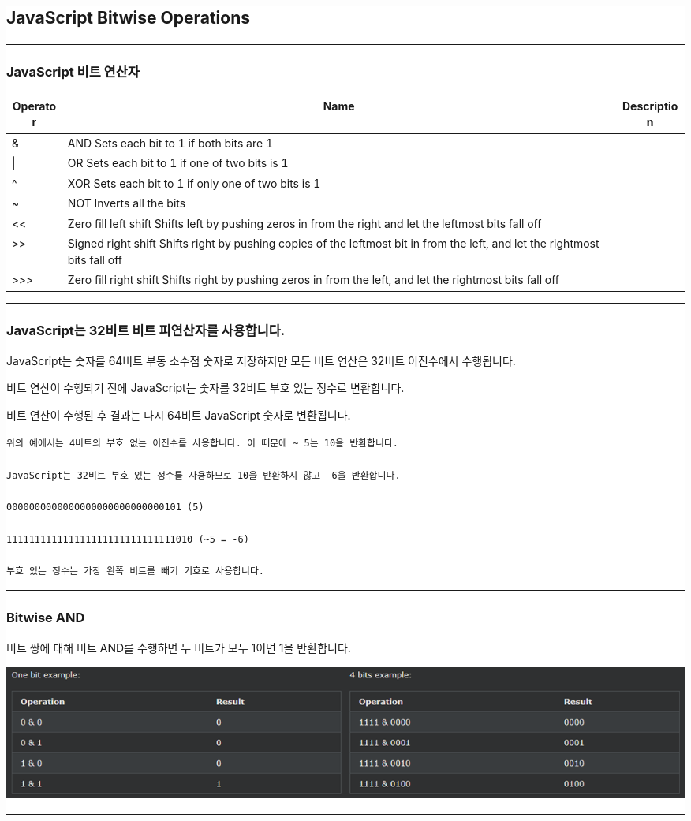 ## JavaScript Bitwise Operations

---

### JavaScript 비트 연산자

| Operator | Name                                                                                                                        | Description |
| -------- | --------------------------------------------------------------------------------------------------------------------------- | ----------- |
| &        | AND Sets each bit to 1 if both bits are 1                                                                                   |
| \|       | OR Sets each bit to 1 if one of two bits is 1                                                                               |
| ^        | XOR Sets each bit to 1 if only one of two bits is 1                                                                         |
| ~        | NOT Inverts all the bits                                                                                                    |
| <<       | Zero fill left shift Shifts left by pushing zeros in from the right and let the leftmost bits fall off                      |
| >>       | Signed right shift Shifts right by pushing copies of the leftmost bit in from the left, and let the rightmost bits fall off |
| >>>      | Zero fill right shift Shifts right by pushing zeros in from the left, and let the rightmost bits fall off                   |

---

### JavaScript는 32비트 비트 피연산자를 사용합니다.

JavaScript는 숫자를 64비트 부동 소수점 숫자로 저장하지만 모든 비트 연산은 32비트 이진수에서 수행됩니다.

비트 연산이 수행되기 전에 JavaScript는 숫자를 32비트 부호 있는 정수로 변환합니다.

비트 연산이 수행된 후 결과는 다시 64비트 JavaScript 숫자로 변환됩니다.

    위의 예에서는 4비트의 부호 없는 이진수를 사용합니다. 이 때문에 ~ 5는 10을 반환합니다.

    JavaScript는 32비트 부호 있는 정수를 사용하므로 10을 반환하지 않고 -6을 반환합니다.

    0000000000000000000000000000101 (5)

    111111111111111111111111111111010 (~5 = -6)

    부호 있는 정수는 가장 왼쪽 비트를 빼기 기호로 사용합니다.

---

### Bitwise AND

비트 쌍에 대해 비트 AND를 수행하면 두 비트가 모두 1이면 1을 반환합니다.

<img src='./img/js_bitwise.png'>

---
